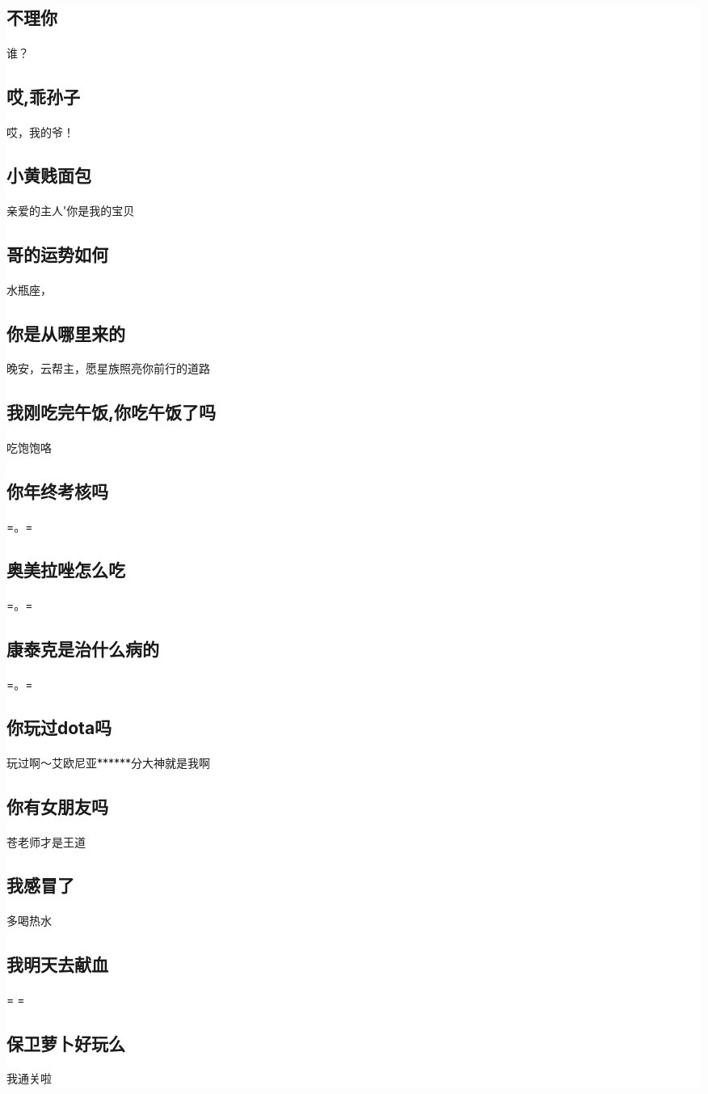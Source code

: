 ## 不理你
谁？

## 哎,乖孙子
哎，我的爷！

## 小黄贱面包
亲爱的主人'你是我的宝贝

## 哥的运势如何
水瓶座，

## 你是从哪里来的
晚安，云帮主，愿星族照亮你前行的道路

## 我刚吃完午饭,你吃午饭了吗
吃饱饱咯

## 你年终考核吗
=。=

## 奥美拉唑怎么吃
=。=

## 康泰克是治什么病的
=。=

## 你玩过dota吗
玩过啊〜艾欧尼亚******分大神就是我啊

## 你有女朋友吗
苍老师才是王道

## 我感冒了
多喝热水

## 我明天去献血
= =

## 保卫萝卜好玩么
我通关啦
